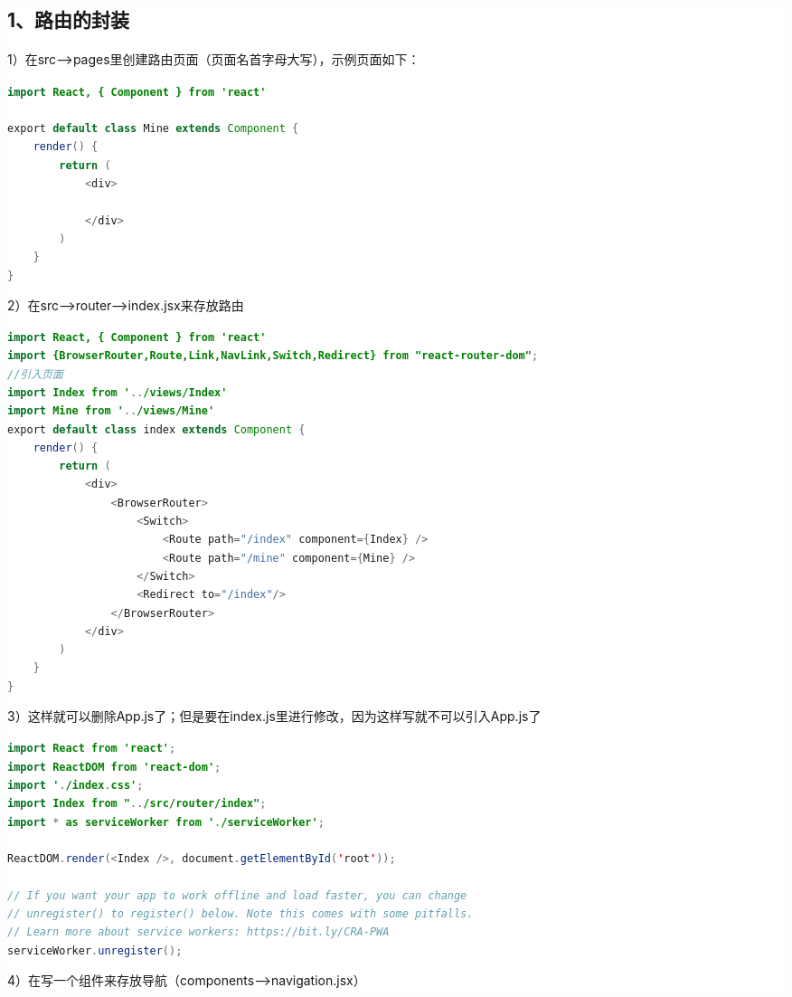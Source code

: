 ## 1、路由的封装

1）在src——>pages里创建路由页面（页面名首字母大写），示例页面如下：

```java
import React, { Component } from 'react'

export default class Mine extends Component {
    render() {
        return (
            <div>
                
            </div>
        )
    }
}
```
2）在src——>router——>index.jsx来存放路由

```java
import React, { Component } from 'react'
import {BrowserRouter,Route,Link,NavLink,Switch,Redirect} from "react-router-dom";
//引入页面
import Index from '../views/Index'
import Mine from '../views/Mine'
export default class index extends Component {
    render() {
        return (
            <div>
                <BrowserRouter>
                    <Switch>
                        <Route path="/index" component={Index} />
                        <Route path="/mine" component={Mine} />
                    </Switch>
                    <Redirect to="/index"/>
                </BrowserRouter>
            </div>
        )
    }
}
```
3）这样就可以删除App.js了；但是要在index.js里进行修改，因为这样写就不可以引入App.js了

```java
import React from 'react';
import ReactDOM from 'react-dom';
import './index.css';
import Index from "../src/router/index";
import * as serviceWorker from './serviceWorker';

ReactDOM.render(<Index />, document.getElementById('root'));

// If you want your app to work offline and load faster, you can change
// unregister() to register() below. Note this comes with some pitfalls.
// Learn more about service workers: https://bit.ly/CRA-PWA
serviceWorker.unregister();
```
4）在写一个组件来存放导航（components——>navigation.jsx）
